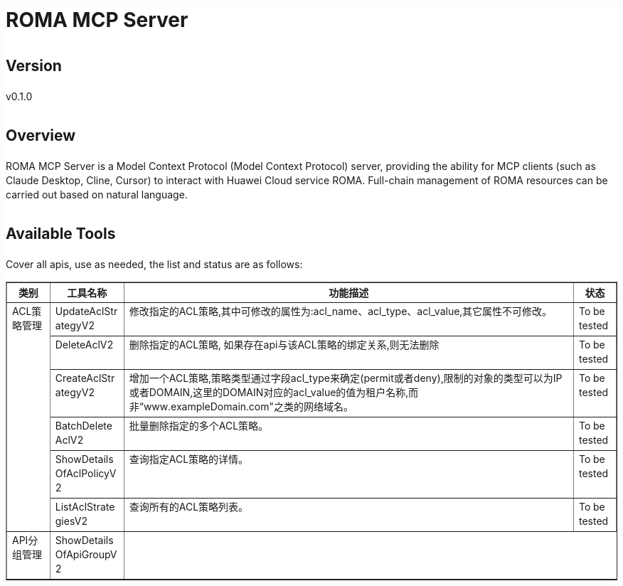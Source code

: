 # ROMA MCP Server 


## Version
v0.1.0

## Overview

ROMA MCP Server is a Model Context Protocol (Model Context Protocol) server, providing the ability for MCP clients (such as Claude Desktop, Cline, Cursor) to interact with Huawei Cloud service ROMA. Full-chain management of ROMA resources can be carried out based on natural language.

## Available Tools
Cover all apis, use as needed, the list and status are as follows:

<html>
    <head></head>
    <body>
        <table border="1" cellspacing="0" cellpadding="5">
            <tbody>
                <tr>
                    <th>类别</th>
                    <th>工具名称</th>
                    <th>功能描述</th>
                    <th>状态</th>
                </tr>
                <tr>
                    <td rowspan="6">ACL策略管理</td>
                    <td>UpdateAclStrategyV2</td>
                    <td>修改指定的ACL策略,其中可修改的属性为:acl_name、acl_type、acl_value,其它属性不可修改。</td>
                    <td>To be tested</td>
                </tr>
                <tr>
                    <td>DeleteAclV2</td>
                    <td>删除指定的ACL策略, 如果存在api与该ACL策略的绑定关系,则无法删除</td>
                    <td>To be tested</td>
                </tr>
                <tr>
                    <td>CreateAclStrategyV2</td>
                    <td>增加一个ACL策略,策略类型通过字段acl_type来确定(permit或者deny),限制的对象的类型可以为IP或者DOMAIN,这里的DOMAIN对应的acl_value的值为租户名称,而非“www.exampleDomain.com"之类的网络域名。</td>
                    <td>To be tested</td>
                </tr>
                <tr>
                    <td>BatchDeleteAclV2</td>
                    <td>批量删除指定的多个ACL策略。</td>
                    <td>To be tested</td>
                </tr>
                <tr>
                    <td>ShowDetailsOfAclPolicyV2</td>
                    <td>查询指定ACL策略的详情。</td>
                    <td>To be tested</td>
                </tr>
                <tr>
                    <td>ListAclStrategiesV2</td>
                    <td>查询所有的ACL策略列表。</td>
                    <td>To be tested</td>
                </tr>
                <tr>
                    <td rowspan="6">API分组管理</td>
                    <td>ShowDetailsOfApiGroupV2</td>